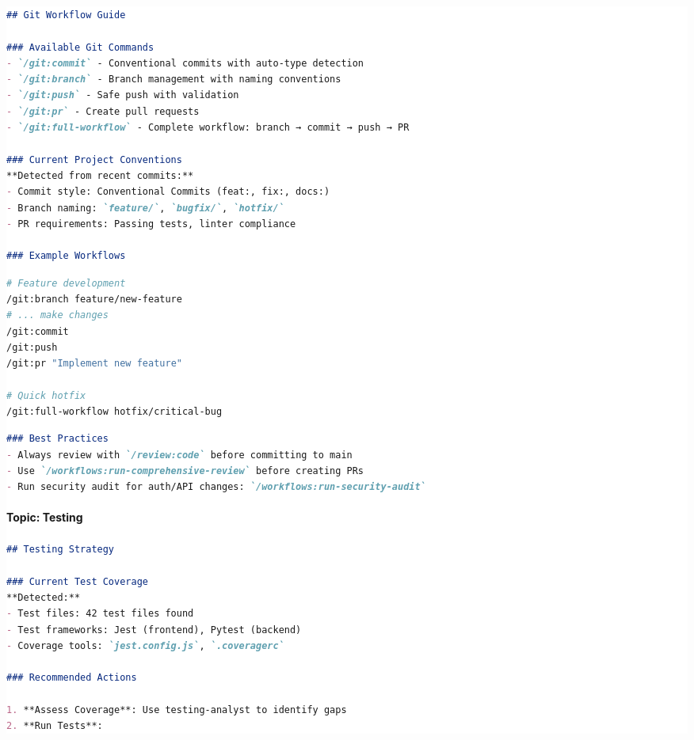 ```markdown
## Git Workflow Guide

### Available Git Commands
- `/git:commit` - Conventional commits with auto-type detection
- `/git:branch` - Branch management with naming conventions
- `/git:push` - Safe push with validation
- `/git:pr` - Create pull requests
- `/git:full-workflow` - Complete workflow: branch → commit → push → PR

### Current Project Conventions
**Detected from recent commits:**
- Commit style: Conventional Commits (feat:, fix:, docs:)
- Branch naming: `feature/`, `bugfix/`, `hotfix/`
- PR requirements: Passing tests, linter compliance

### Example Workflows
```

```bash
# Feature development
/git:branch feature/new-feature
# ... make changes
/git:commit
/git:push
/git:pr "Implement new feature"

# Quick hotfix
/git:full-workflow hotfix/critical-bug
```

```markdown
### Best Practices
- Always review with `/review:code` before committing to main
- Use `/workflows:run-comprehensive-review` before creating PRs
- Run security audit for auth/API changes: `/workflows:run-security-audit`
```

#### **Topic: Testing**

```markdown
## Testing Strategy

### Current Test Coverage
**Detected:**
- Test files: 42 test files found
- Test frameworks: Jest (frontend), Pytest (backend)
- Coverage tools: `jest.config.js`, `.coveragerc`

### Recommended Actions

1. **Assess Coverage**: Use testing-analyst to identify gaps
2. **Run Tests**:
```
